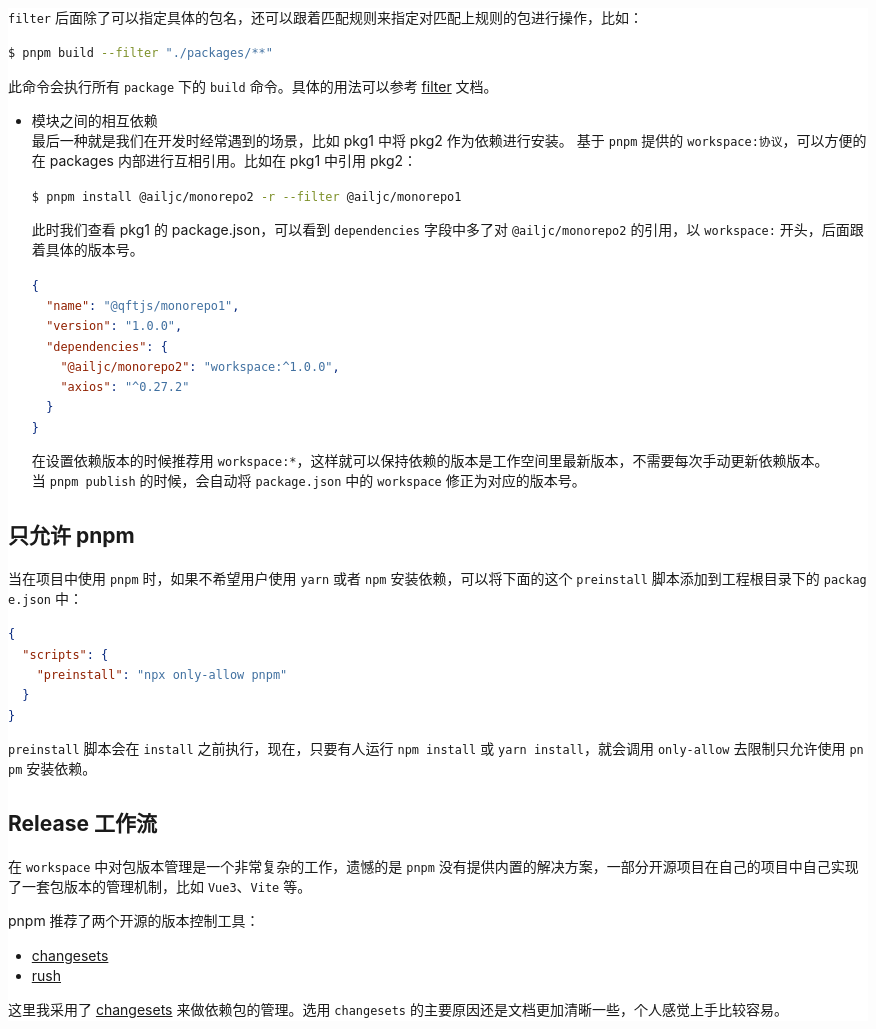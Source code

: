   `filter` 后面除了可以指定具体的包名，还可以跟着匹配规则来指定对匹配上规则的包进行操作，比如：

  ```sh
  $ pnpm build --filter "./packages/**"
  ```

  此命令会执行所有 `package` 下的 `build` 命令。具体的用法可以参考 [filter](https://pnpm.io/zh/filtering) 文档。

- 模块之间的相互依赖  
  最后一种就是我们在开发时经常遇到的场景，比如 pkg1 中将 pkg2 作为依赖进行安装。
  基于 `pnpm` 提供的 `workspace:协议`，可以方便的在 packages 内部进行互相引用。比如在 pkg1 中引用 pkg2：
  ```sh
  $ pnpm install @ailjc/monorepo2 -r --filter @ailjc/monorepo1
  ```
  此时我们查看 pkg1 的 package.json，可以看到 `dependencies` 字段中多了对 `@ailjc/monorepo2` 的引用，以 `workspace:` 开头，后面跟着具体的版本号。
  ```json
  {
    "name": "@qftjs/monorepo1",
    "version": "1.0.0",
    "dependencies": {
      "@ailjc/monorepo2": "workspace:^1.0.0",
      "axios": "^0.27.2"
    }
  }
  ```
  在设置依赖版本的时候推荐用 `workspace:*`，这样就可以保持依赖的版本是工作空间里最新版本，不需要每次手动更新依赖版本。  
   当 `pnpm publish` 的时候，会自动将 `package.json` 中的 `workspace` 修正为对应的版本号。

## 只允许 pnpm

当在项目中使用 `pnpm` 时，如果不希望用户使用 `yarn` 或者 `npm` 安装依赖，可以将下面的这个 `preinstall` 脚本添加到工程根目录下的 `package.json` 中：

```json
{
  "scripts": {
    "preinstall": "npx only-allow pnpm"
  }
}
```

`preinstall` 脚本会在 `install` 之前执行，现在，只要有人运行 `npm install` 或 `yarn install`，就会调用 `only-allow` 去限制只允许使用 `pnpm` 安装依赖。

## Release 工作流

在 `workspace` 中对包版本管理是一个非常复杂的工作，遗憾的是 `pnpm` 没有提供内置的解决方案，一部分开源项目在自己的项目中自己实现了一套包版本的管理机制，比如 `Vue3`、`Vite` 等。

pnpm 推荐了两个开源的版本控制工具：

- [changesets](https://github.com/changesets/changesets)
- [rush](https://rushjs.io/)

这里我采用了 [changesets](https://github.com/changesets/changesets) 来做依赖包的管理。选用 `changesets` 的主要原因还是文档更加清晰一些，个人感觉上手比较容易。
